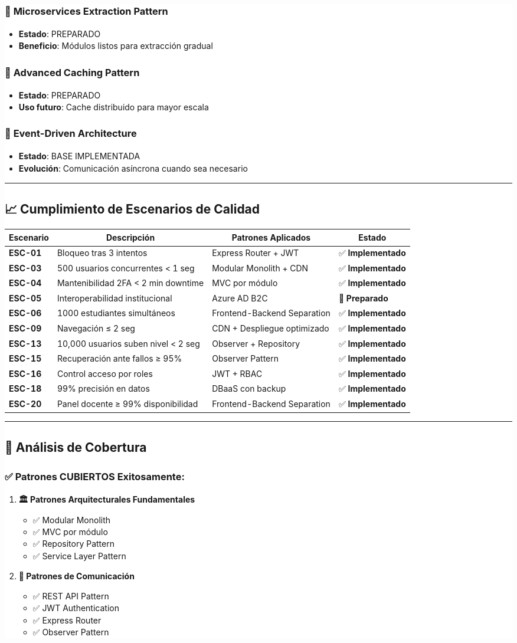### 🔄 **Microservices Extraction Pattern**
- **Estado**: PREPARADO
- **Beneficio**: Módulos listos para extracción gradual

### 💾 **Advanced Caching Pattern**
- **Estado**: PREPARADO
- **Uso futuro**: Cache distribuido para mayor escala

### 📡 **Event-Driven Architecture**
- **Estado**: BASE IMPLEMENTADA
- **Evolución**: Comunicación asíncrona cuando sea necesario

---

## 📈 **Cumplimiento de Escenarios de Calidad**

| **Escenario** | **Descripción** | **Patrones Aplicados** | **Estado** |
|---------------|-----------------|------------------------|------------|
| **ESC-01** | Bloqueo tras 3 intentos | Express Router + JWT | ✅ **Implementado** |
| **ESC-03** | 500 usuarios concurrentes < 1 seg | Modular Monolith + CDN | ✅ **Implementado** |
| **ESC-04** | Mantenibilidad 2FA < 2 min downtime | MVC por módulo | ✅ **Implementado** |
| **ESC-05** | Interoperabilidad institucional | Azure AD B2C | 🚧 **Preparado** |
| **ESC-06** | 1000 estudiantes simultáneos | Frontend-Backend Separation | ✅ **Implementado** |
| **ESC-09** | Navegación ≤ 2 seg | CDN + Despliegue optimizado | ✅ **Implementado** |
| **ESC-13** | 10,000 usuarios suben nivel < 2 seg | Observer + Repository | ✅ **Implementado** |
| **ESC-15** | Recuperación ante fallos ≥ 95% | Observer Pattern | ✅ **Implementado** |
| **ESC-16** | Control acceso por roles | JWT + RBAC | ✅ **Implementado** |
| **ESC-18** | 99% precisión en datos | DBaaS con backup | ✅ **Implementado** |
| **ESC-20** | Panel docente ≥ 99% disponibilidad | Frontend-Backend Separation | ✅ **Implementado** |

---

## 🎯 **Análisis de Cobertura**

### ✅ **Patrones CUBIERTOS Exitosamente:**

1. **🏛️ Patrones Arquitecturales Fundamentales**
   - ✅ Modular Monolith
   - ✅ MVC por módulo
   - ✅ Repository Pattern
   - ✅ Service Layer Pattern

2. **🔗 Patrones de Comunicación**
   - ✅ REST API Pattern
   - ✅ JWT Authentication
   - ✅ Express Router
   - ✅ Observer Pattern

